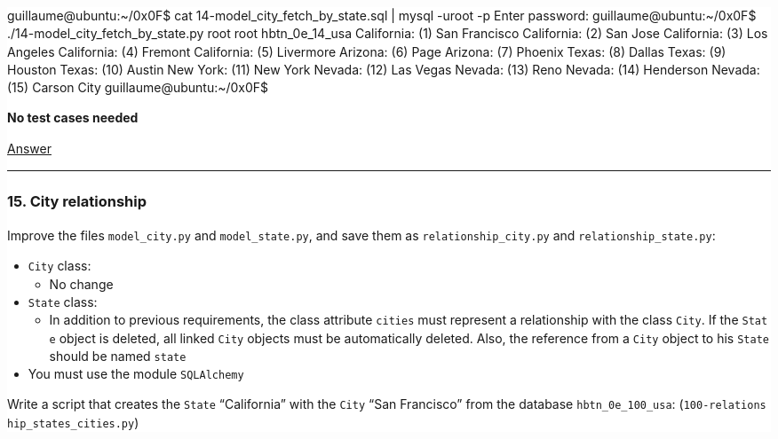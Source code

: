guillaume@ubuntu:~/0x0F$ cat 14-model_city_fetch_by_state.sql | mysql -uroot -p
Enter password: 
guillaume@ubuntu:~/0x0F$ ./14-model_city_fetch_by_state.py root root hbtn_0e_14_usa
California: (1) San Francisco
California: (2) San Jose
California: (3) Los Angeles
California: (4) Fremont
California: (5) Livermore
Arizona: (6) Page
Arizona: (7) Phoenix
Texas: (8) Dallas
Texas: (9) Houston
Texas: (10) Austin
New York: (11) New York
Nevada: (12) Las Vegas
Nevada: (13) Reno
Nevada: (14) Henderson
Nevada: (15) Carson City
guillaume@ubuntu:~/0x0F$ 
</code></pre>

<p><strong>No test cases needed</strong></p>

  </div>

[Answer](./14-model_city_fetch_by_state.py)

---

### 15. City relationship
    
<p>Improve the files <code>model_city.py</code> and <code>model_state.py</code>, and save them as <code>relationship_city.py</code> and <code>relationship_state.py</code>:</p>

<ul>
<li><code>City</code> class:

<ul>
<li>No change</li>
</ul></li>
<li><code>State</code> class:

<ul>
<li>In addition to previous requirements, the class attribute <code>cities</code> must represent a relationship with the class <code>City</code>. If the <code>State</code> object is deleted, all linked <code>City</code> objects must be automatically deleted. Also, the reference  from a <code>City</code> object to his <code>State</code> should be named <code>state</code></li>
</ul></li>
<li>You must use the module <code>SQLAlchemy</code></li>
</ul>

<p>Write a script that creates the <code>State</code> &ldquo;California&rdquo; with the <code>City</code> &ldquo;San Francisco&rdquo; from the database <code>hbtn_0e_100_usa</code>: (<code>100-relationship_states_cities.py</code>)</p>
